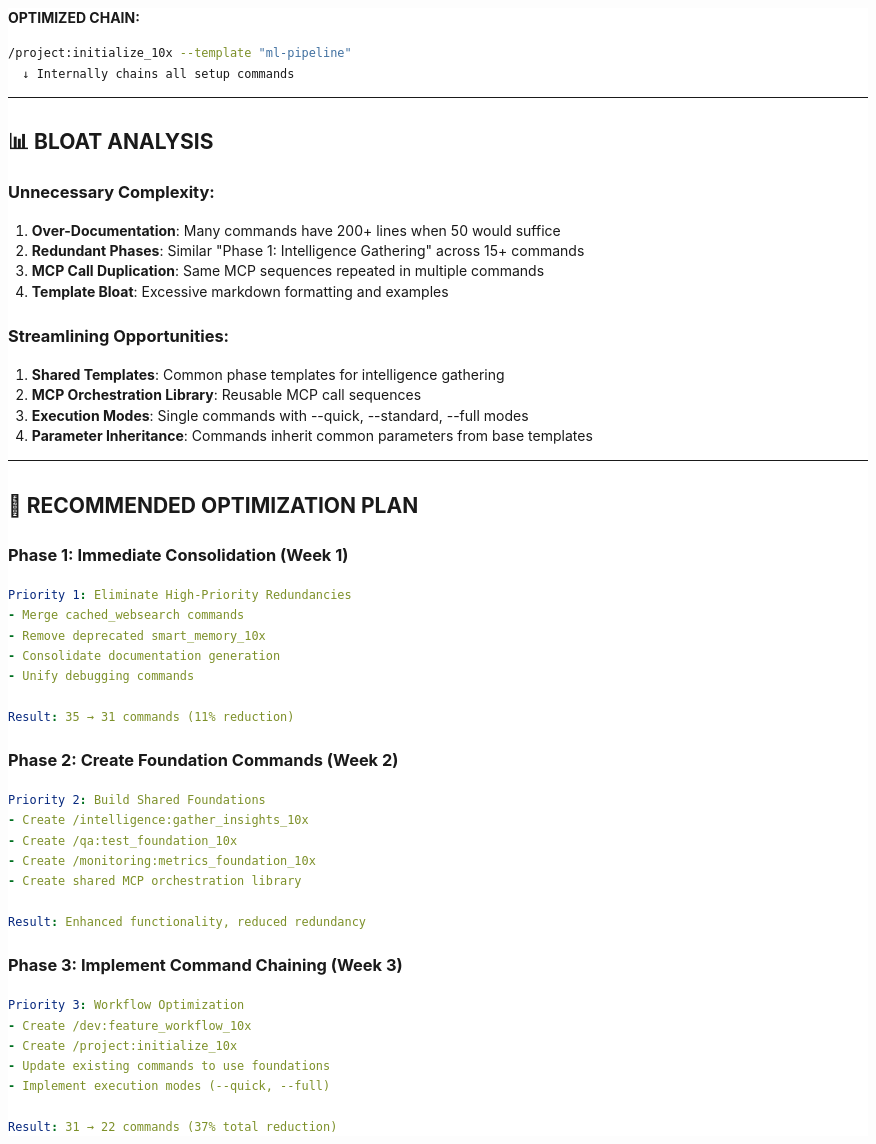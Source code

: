 **OPTIMIZED CHAIN:**
```bash
/project:initialize_10x --template "ml-pipeline"
  ↓ Internally chains all setup commands
```

---

## 📊 **BLOAT ANALYSIS**

### **Unnecessary Complexity:**

1. **Over-Documentation**: Many commands have 200+ lines when 50 would suffice
2. **Redundant Phases**: Similar "Phase 1: Intelligence Gathering" across 15+ commands
3. **MCP Call Duplication**: Same MCP sequences repeated in multiple commands
4. **Template Bloat**: Excessive markdown formatting and examples

### **Streamlining Opportunities:**

1. **Shared Templates**: Common phase templates for intelligence gathering
2. **MCP Orchestration Library**: Reusable MCP call sequences
3. **Execution Modes**: Single commands with --quick, --standard, --full modes
4. **Parameter Inheritance**: Commands inherit common parameters from base templates

---

## 🎯 **RECOMMENDED OPTIMIZATION PLAN**

### **Phase 1: Immediate Consolidation (Week 1)**
```yaml
Priority 1: Eliminate High-Priority Redundancies
- Merge cached_websearch commands
- Remove deprecated smart_memory_10x
- Consolidate documentation generation
- Unify debugging commands

Result: 35 → 31 commands (11% reduction)
```

### **Phase 2: Create Foundation Commands (Week 2)**
```yaml
Priority 2: Build Shared Foundations
- Create /intelligence:gather_insights_10x
- Create /qa:test_foundation_10x  
- Create /monitoring:metrics_foundation_10x
- Create shared MCP orchestration library

Result: Enhanced functionality, reduced redundancy
```

### **Phase 3: Implement Command Chaining (Week 3)**
```yaml
Priority 3: Workflow Optimization
- Create /dev:feature_workflow_10x
- Create /project:initialize_10x
- Update existing commands to use foundations
- Implement execution modes (--quick, --full)

Result: 31 → 22 commands (37% total reduction)
```
